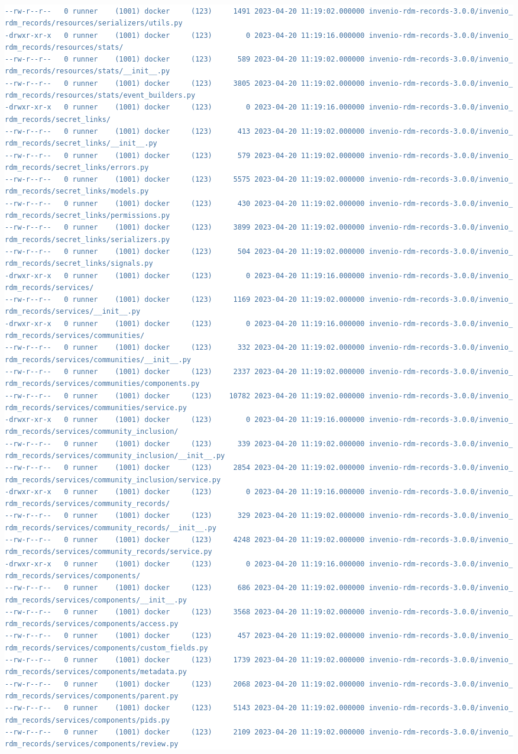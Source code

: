 ```diff
--rw-r--r--   0 runner    (1001) docker     (123)     1491 2023-04-20 11:19:02.000000 invenio-rdm-records-3.0.0/invenio_rdm_records/resources/serializers/utils.py
-drwxr-xr-x   0 runner    (1001) docker     (123)        0 2023-04-20 11:19:16.000000 invenio-rdm-records-3.0.0/invenio_rdm_records/resources/stats/
--rw-r--r--   0 runner    (1001) docker     (123)      589 2023-04-20 11:19:02.000000 invenio-rdm-records-3.0.0/invenio_rdm_records/resources/stats/__init__.py
--rw-r--r--   0 runner    (1001) docker     (123)     3805 2023-04-20 11:19:02.000000 invenio-rdm-records-3.0.0/invenio_rdm_records/resources/stats/event_builders.py
-drwxr-xr-x   0 runner    (1001) docker     (123)        0 2023-04-20 11:19:16.000000 invenio-rdm-records-3.0.0/invenio_rdm_records/secret_links/
--rw-r--r--   0 runner    (1001) docker     (123)      413 2023-04-20 11:19:02.000000 invenio-rdm-records-3.0.0/invenio_rdm_records/secret_links/__init__.py
--rw-r--r--   0 runner    (1001) docker     (123)      579 2023-04-20 11:19:02.000000 invenio-rdm-records-3.0.0/invenio_rdm_records/secret_links/errors.py
--rw-r--r--   0 runner    (1001) docker     (123)     5575 2023-04-20 11:19:02.000000 invenio-rdm-records-3.0.0/invenio_rdm_records/secret_links/models.py
--rw-r--r--   0 runner    (1001) docker     (123)      430 2023-04-20 11:19:02.000000 invenio-rdm-records-3.0.0/invenio_rdm_records/secret_links/permissions.py
--rw-r--r--   0 runner    (1001) docker     (123)     3899 2023-04-20 11:19:02.000000 invenio-rdm-records-3.0.0/invenio_rdm_records/secret_links/serializers.py
--rw-r--r--   0 runner    (1001) docker     (123)      504 2023-04-20 11:19:02.000000 invenio-rdm-records-3.0.0/invenio_rdm_records/secret_links/signals.py
-drwxr-xr-x   0 runner    (1001) docker     (123)        0 2023-04-20 11:19:16.000000 invenio-rdm-records-3.0.0/invenio_rdm_records/services/
--rw-r--r--   0 runner    (1001) docker     (123)     1169 2023-04-20 11:19:02.000000 invenio-rdm-records-3.0.0/invenio_rdm_records/services/__init__.py
-drwxr-xr-x   0 runner    (1001) docker     (123)        0 2023-04-20 11:19:16.000000 invenio-rdm-records-3.0.0/invenio_rdm_records/services/communities/
--rw-r--r--   0 runner    (1001) docker     (123)      332 2023-04-20 11:19:02.000000 invenio-rdm-records-3.0.0/invenio_rdm_records/services/communities/__init__.py
--rw-r--r--   0 runner    (1001) docker     (123)     2337 2023-04-20 11:19:02.000000 invenio-rdm-records-3.0.0/invenio_rdm_records/services/communities/components.py
--rw-r--r--   0 runner    (1001) docker     (123)    10782 2023-04-20 11:19:02.000000 invenio-rdm-records-3.0.0/invenio_rdm_records/services/communities/service.py
-drwxr-xr-x   0 runner    (1001) docker     (123)        0 2023-04-20 11:19:16.000000 invenio-rdm-records-3.0.0/invenio_rdm_records/services/community_inclusion/
--rw-r--r--   0 runner    (1001) docker     (123)      339 2023-04-20 11:19:02.000000 invenio-rdm-records-3.0.0/invenio_rdm_records/services/community_inclusion/__init__.py
--rw-r--r--   0 runner    (1001) docker     (123)     2854 2023-04-20 11:19:02.000000 invenio-rdm-records-3.0.0/invenio_rdm_records/services/community_inclusion/service.py
-drwxr-xr-x   0 runner    (1001) docker     (123)        0 2023-04-20 11:19:16.000000 invenio-rdm-records-3.0.0/invenio_rdm_records/services/community_records/
--rw-r--r--   0 runner    (1001) docker     (123)      329 2023-04-20 11:19:02.000000 invenio-rdm-records-3.0.0/invenio_rdm_records/services/community_records/__init__.py
--rw-r--r--   0 runner    (1001) docker     (123)     4248 2023-04-20 11:19:02.000000 invenio-rdm-records-3.0.0/invenio_rdm_records/services/community_records/service.py
-drwxr-xr-x   0 runner    (1001) docker     (123)        0 2023-04-20 11:19:16.000000 invenio-rdm-records-3.0.0/invenio_rdm_records/services/components/
--rw-r--r--   0 runner    (1001) docker     (123)      686 2023-04-20 11:19:02.000000 invenio-rdm-records-3.0.0/invenio_rdm_records/services/components/__init__.py
--rw-r--r--   0 runner    (1001) docker     (123)     3568 2023-04-20 11:19:02.000000 invenio-rdm-records-3.0.0/invenio_rdm_records/services/components/access.py
--rw-r--r--   0 runner    (1001) docker     (123)      457 2023-04-20 11:19:02.000000 invenio-rdm-records-3.0.0/invenio_rdm_records/services/components/custom_fields.py
--rw-r--r--   0 runner    (1001) docker     (123)     1739 2023-04-20 11:19:02.000000 invenio-rdm-records-3.0.0/invenio_rdm_records/services/components/metadata.py
--rw-r--r--   0 runner    (1001) docker     (123)     2068 2023-04-20 11:19:02.000000 invenio-rdm-records-3.0.0/invenio_rdm_records/services/components/parent.py
--rw-r--r--   0 runner    (1001) docker     (123)     5143 2023-04-20 11:19:02.000000 invenio-rdm-records-3.0.0/invenio_rdm_records/services/components/pids.py
--rw-r--r--   0 runner    (1001) docker     (123)     2109 2023-04-20 11:19:02.000000 invenio-rdm-records-3.0.0/invenio_rdm_records/services/components/review.py
```